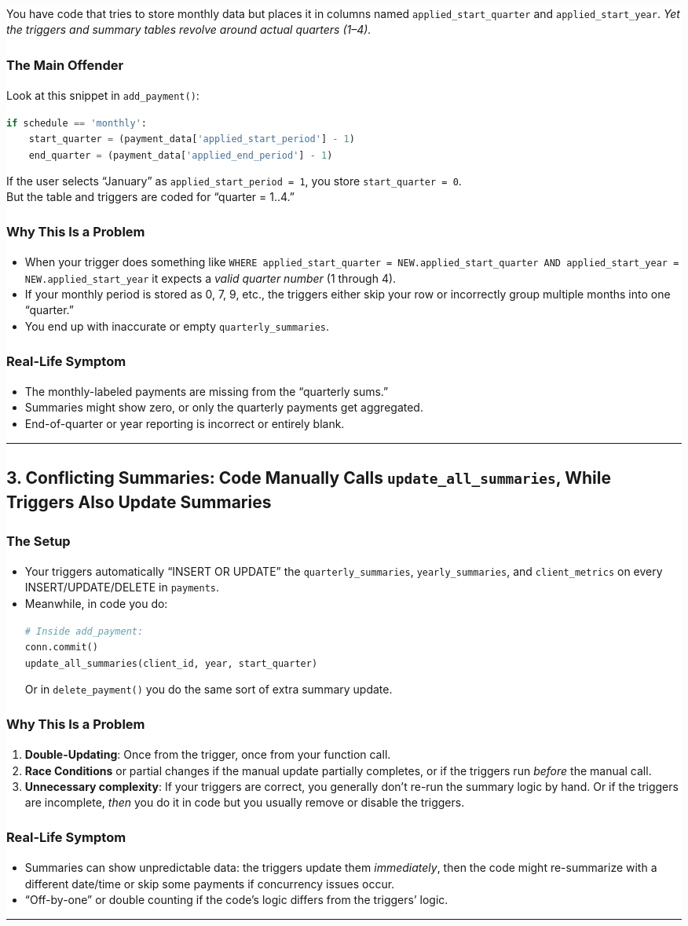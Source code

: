 You have code that tries to store monthly data but places it in columns named `applied_start_quarter` and `applied_start_year`. *Yet the triggers and summary tables revolve around actual quarters (1–4).*

### The Main Offender
Look at this snippet in `add_payment()`:
```python
if schedule == 'monthly':
    start_quarter = (payment_data['applied_start_period'] - 1)
    end_quarter = (payment_data['applied_end_period'] - 1)
```
If the user selects “January” as `applied_start_period = 1`, you store `start_quarter = 0`.  
But the table and triggers are coded for “quarter = 1..4.”

### Why This Is a Problem
- When your trigger does something like `WHERE applied_start_quarter = NEW.applied_start_quarter AND applied_start_year = NEW.applied_start_year` it expects a *valid quarter number* (1 through 4). 
- If your monthly period is stored as 0, 7, 9, etc., the triggers either skip your row or incorrectly group multiple months into one “quarter.”  
- You end up with inaccurate or empty `quarterly_summaries`.

### Real-Life Symptom
- The monthly-labeled payments are missing from the “quarterly sums.” 
- Summaries might show zero, or only the quarterly payments get aggregated. 
- End-of-quarter or year reporting is incorrect or entirely blank.

---

## 3. **Conflicting Summaries: Code Manually Calls `update_all_summaries`, While Triggers Also Update Summaries**

### The Setup
- Your triggers automatically “INSERT OR UPDATE” the `quarterly_summaries`, `yearly_summaries`, and `client_metrics` on every INSERT/UPDATE/DELETE in `payments`.
- Meanwhile, in code you do:
  ```python
  # Inside add_payment:
  conn.commit()
  update_all_summaries(client_id, year, start_quarter)
  ```
  Or in `delete_payment()` you do the same sort of extra summary update.  

### Why This Is a Problem
1. **Double-Updating**: Once from the trigger, once from your function call.  
2. **Race Conditions** or partial changes if the manual update partially completes, or if the triggers run *before* the manual call.  
3. **Unnecessary complexity**: If your triggers are correct, you generally don’t re-run the summary logic by hand. Or if the triggers are incomplete, *then* you do it in code but you usually remove or disable the triggers.

### Real-Life Symptom
- Summaries can show unpredictable data: the triggers update them *immediately*, then the code might re-summarize with a different date/time or skip some payments if concurrency issues occur.  
- “Off-by-one” or double counting if the code’s logic differs from the triggers’ logic.

---